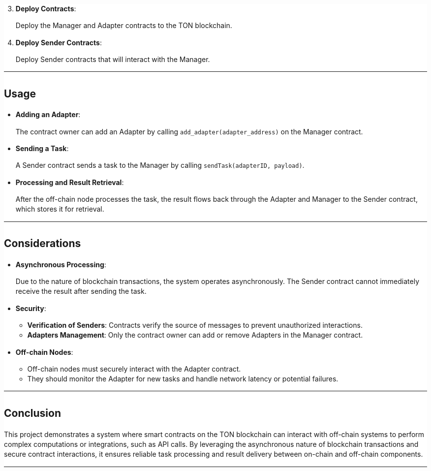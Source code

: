 3. **Deploy Contracts**:

    Deploy the Manager and Adapter contracts to the TON blockchain.

4. **Deploy Sender Contracts**:

    Deploy Sender contracts that will interact with the Manager.

---

## **Usage**

-   **Adding an Adapter**:

    The contract owner can add an Adapter by calling `add_adapter(adapter_address)` on the Manager contract.

-   **Sending a Task**:

    A Sender contract sends a task to the Manager by calling `sendTask(adapterID, payload)`.

-   **Processing and Result Retrieval**:

    After the off-chain node processes the task, the result flows back through the Adapter and Manager to the Sender contract, which stores it for retrieval.

---

## **Considerations**

-   **Asynchronous Processing**:

    Due to the nature of blockchain transactions, the system operates asynchronously. The Sender contract cannot immediately receive the result after sending the task.

-   **Security**:

    -   **Verification of Senders**: Contracts verify the source of messages to prevent unauthorized interactions.
    -   **Adapters Management**: Only the contract owner can add or remove Adapters in the Manager contract.

-   **Off-chain Nodes**:

    -   Off-chain nodes must securely interact with the Adapter contract.
    -   They should monitor the Adapter for new tasks and handle network latency or potential failures.

---

## **Conclusion**

This project demonstrates a system where smart contracts on the TON blockchain can interact with off-chain systems to perform complex computations or integrations, such as API calls. By leveraging the asynchronous nature of blockchain transactions and secure contract interactions, it ensures reliable task processing and result delivery between on-chain and off-chain components.

---
